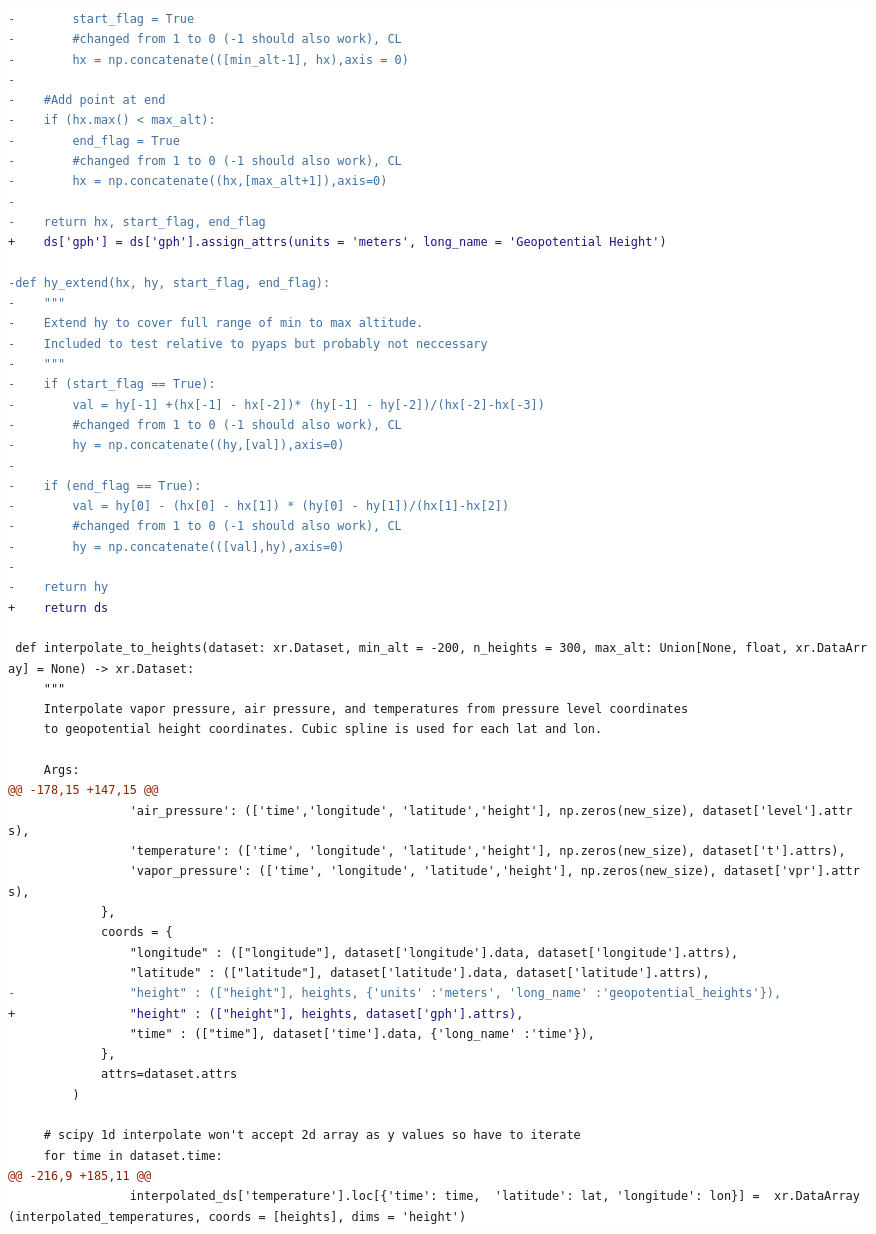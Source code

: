 ```diff
-        start_flag = True
-        #changed from 1 to 0 (-1 should also work), CL
-        hx = np.concatenate(([min_alt-1], hx),axis = 0)
-
-    #Add point at end
-    if (hx.max() < max_alt):
-        end_flag = True
-        #changed from 1 to 0 (-1 should also work), CL
-        hx = np.concatenate((hx,[max_alt+1]),axis=0)
-    
-    return hx, start_flag, end_flag
+    ds['gph'] = ds['gph'].assign_attrs(units = 'meters', long_name = 'Geopotential Height')
 
-def hy_extend(hx, hy, start_flag, end_flag):
-    """
-    Extend hy to cover full range of min to max altitude.
-    Included to test relative to pyaps but probably not neccessary
-    """
-    if (start_flag == True):
-        val = hy[-1] +(hx[-1] - hx[-2])* (hy[-1] - hy[-2])/(hx[-2]-hx[-3])
-        #changed from 1 to 0 (-1 should also work), CL
-        hy = np.concatenate((hy,[val]),axis=0)
-
-    if (end_flag == True):
-        val = hy[0] - (hx[0] - hx[1]) * (hy[0] - hy[1])/(hx[1]-hx[2])
-        #changed from 1 to 0 (-1 should also work), CL
-        hy = np.concatenate(([val],hy),axis=0)
-    
-    return hy
+    return ds
 
 def interpolate_to_heights(dataset: xr.Dataset, min_alt = -200, n_heights = 300, max_alt: Union[None, float, xr.DataArray] = None) -> xr.Dataset:
     """
     Interpolate vapor pressure, air pressure, and temperatures from pressure level coordinates
     to geopotential height coordinates. Cubic spline is used for each lat and lon.
 
     Args:
@@ -178,15 +147,15 @@
                 'air_pressure': (['time','longitude', 'latitude','height'], np.zeros(new_size), dataset['level'].attrs),
                 'temperature': (['time', 'longitude', 'latitude','height'], np.zeros(new_size), dataset['t'].attrs),
                 'vapor_pressure': (['time', 'longitude', 'latitude','height'], np.zeros(new_size), dataset['vpr'].attrs),
             },  
             coords = {
                 "longitude" : (["longitude"], dataset['longitude'].data, dataset['longitude'].attrs),
                 "latitude" : (["latitude"], dataset['latitude'].data, dataset['latitude'].attrs),
-                "height" : (["height"], heights, {'units' :'meters', 'long_name' :'geopotential_heights'}),
+                "height" : (["height"], heights, dataset['gph'].attrs),
                 "time" : (["time"], dataset['time'].data, {'long_name' :'time'}),
             },
             attrs=dataset.attrs
         )
 
     # scipy 1d interpolate won't accept 2d array as y values so have to iterate
     for time in dataset.time:
@@ -216,9 +185,11 @@
                 interpolated_ds['temperature'].loc[{'time': time,  'latitude': lat, 'longitude': lon}] =  xr.DataArray(interpolated_temperatures, coords = [heights], dims = 'height')
```